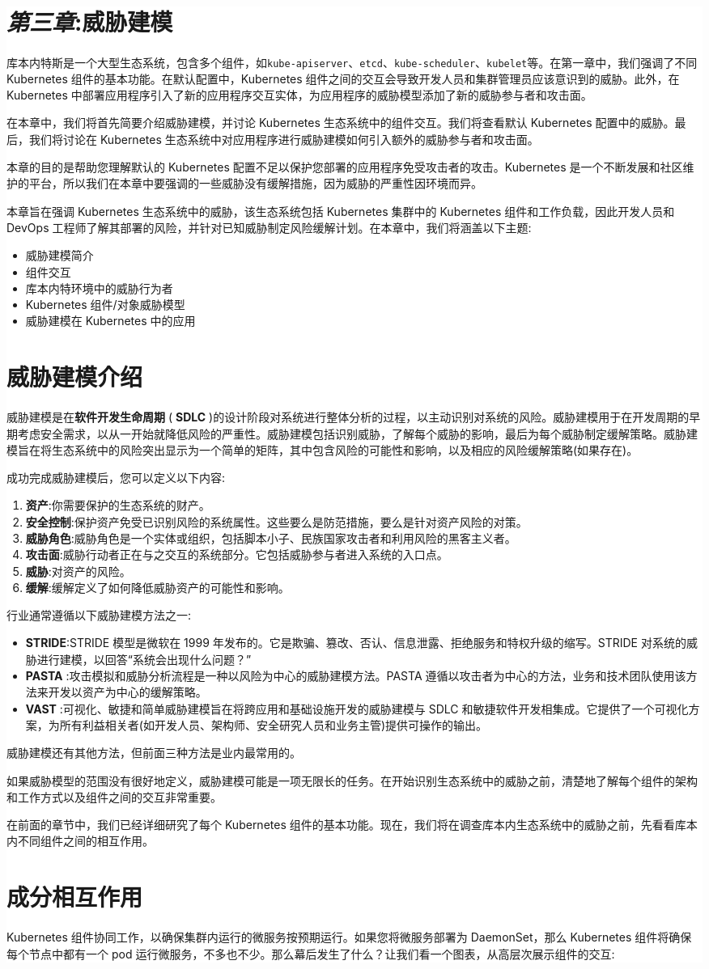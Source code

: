 # *第三章*:威胁建模

库本内特斯是一个大型生态系统，包含多个组件，如`kube-apiserver`、`etcd`、`kube-scheduler`、`kubelet`等。在第一章中，我们强调了不同 Kubernetes 组件的基本功能。在默认配置中，Kubernetes 组件之间的交互会导致开发人员和集群管理员应该意识到的威胁。此外，在 Kubernetes 中部署应用程序引入了新的应用程序交互实体，为应用程序的威胁模型添加了新的威胁参与者和攻击面。

在本章中，我们将首先简要介绍威胁建模，并讨论 Kubernetes 生态系统中的组件交互。我们将查看默认 Kubernetes 配置中的威胁。最后，我们将讨论在 Kubernetes 生态系统中对应用程序进行威胁建模如何引入额外的威胁参与者和攻击面。

本章的目的是帮助您理解默认的 Kubernetes 配置不足以保护您部署的应用程序免受攻击者的攻击。Kubernetes 是一个不断发展和社区维护的平台，所以我们在本章中要强调的一些威胁没有缓解措施，因为威胁的严重性因环境而异。

本章旨在强调 Kubernetes 生态系统中的威胁，该生态系统包括 Kubernetes 集群中的 Kubernetes 组件和工作负载，因此开发人员和 DevOps 工程师了解其部署的风险，并针对已知威胁制定风险缓解计划。在本章中，我们将涵盖以下主题:

*   威胁建模简介
*   组件交互
*   库本内特环境中的威胁行为者
*   Kubernetes 组件/对象威胁模型
*   威胁建模在 Kubernetes 中的应用

# 威胁建模介绍

威胁建模是在**软件开发生命周期** ( **SDLC** )的设计阶段对系统进行整体分析的过程，以主动识别对系统的风险。威胁建模用于在开发周期的早期考虑安全需求，以从一开始就降低风险的严重性。威胁建模包括识别威胁，了解每个威胁的影响，最后为每个威胁制定缓解策略。威胁建模旨在将生态系统中的风险突出显示为一个简单的矩阵，其中包含风险的可能性和影响，以及相应的风险缓解策略(如果存在)。

成功完成威胁建模后，您可以定义以下内容:

1.  **资产**:你需要保护的生态系统的财产。
2.  **安全控制**:保护资产免受已识别风险的系统属性。这些要么是防范措施，要么是针对资产风险的对策。
3.  **威胁角色**:威胁角色是一个实体或组织，包括脚本小子、民族国家攻击者和利用风险的黑客主义者。
4.  **攻击面**:威胁行动者正在与之交互的系统部分。它包括威胁参与者进入系统的入口点。
5.  **威胁**:对资产的风险。
6.  **缓解**:缓解定义了如何降低威胁资产的可能性和影响。

行业通常遵循以下威胁建模方法之一:

*   **STRIDE**:STRIDE 模型是微软在 1999 年发布的。它是欺骗、篡改、否认、信息泄露、拒绝服务和特权升级的缩写。STRIDE 对系统的威胁进行建模，以回答“系统会出现什么问题？”
*   **PASTA** :攻击模拟和威胁分析流程是一种以风险为中心的威胁建模方法。PASTA 遵循以攻击者为中心的方法，业务和技术团队使用该方法来开发以资产为中心的缓解策略。
*   **VAST** :可视化、敏捷和简单威胁建模旨在将跨应用和基础设施开发的威胁建模与 SDLC 和敏捷软件开发相集成。它提供了一个可视化方案，为所有利益相关者(如开发人员、架构师、安全研究人员和业务主管)提供可操作的输出。

威胁建模还有其他方法，但前面三种方法是业内最常用的。

如果威胁模型的范围没有很好地定义，威胁建模可能是一项无限长的任务。在开始识别生态系统中的威胁之前，清楚地了解每个组件的架构和工作方式以及组件之间的交互非常重要。

在前面的章节中，我们已经详细研究了每个 Kubernetes 组件的基本功能。现在，我们将在调查库本内生态系统中的威胁之前，先看看库本内不同组件之间的相互作用。

# 成分相互作用

Kubernetes 组件协同工作，以确保集群内运行的微服务按预期运行。如果您将微服务部署为 DaemonSet，那么 Kubernetes 组件将确保每个节点中都有一个 pod 运行微服务，不多也不少。那么幕后发生了什么？让我们看一个图表，从高层次展示组件的交互:
